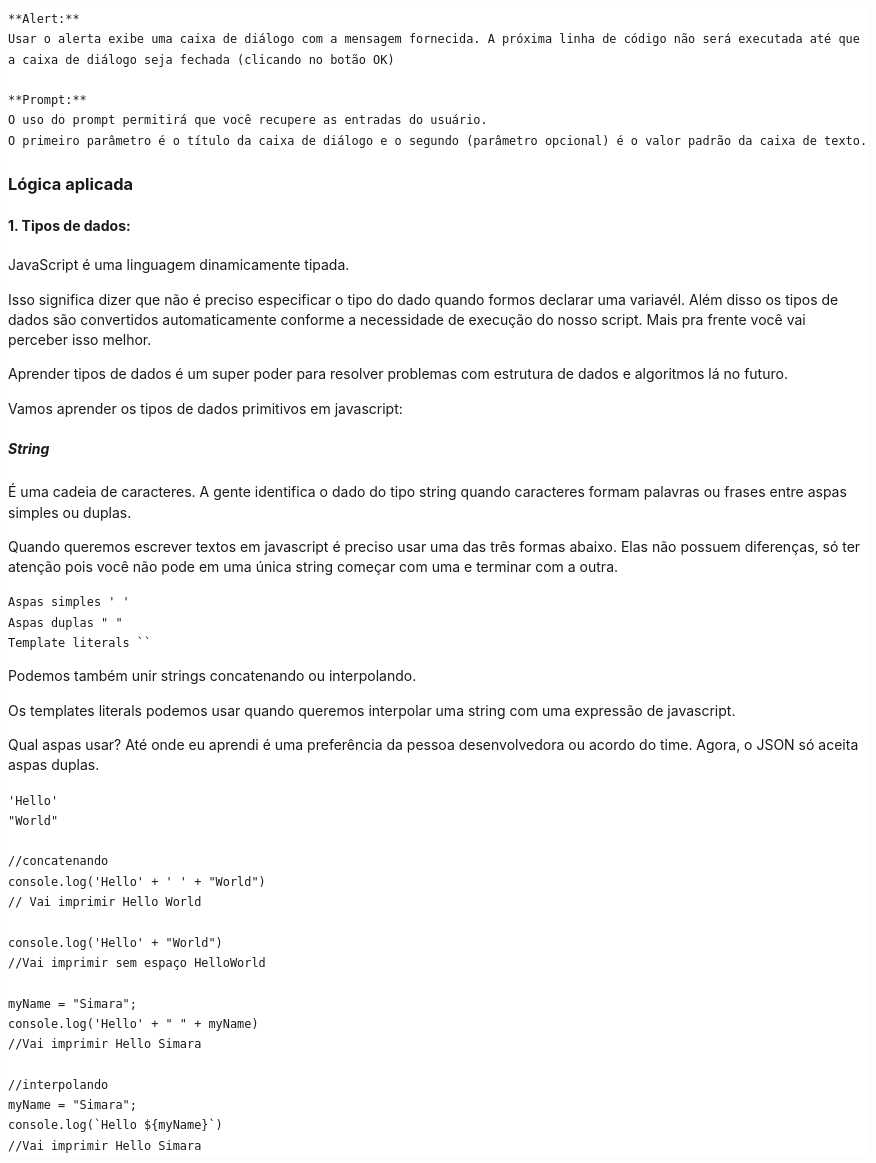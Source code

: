     **Alert:**
    Usar o alerta exibe uma caixa de diálogo com a mensagem fornecida. A próxima linha de código não será executada até que a caixa de diálogo seja fechada (clicando no botão OK)

    **Prompt:**
    O uso do prompt permitirá que você recupere as entradas do usuário.
    O primeiro parâmetro é o título da caixa de diálogo e o segundo (parâmetro opcional) é o valor padrão da caixa de texto.



### Lógica aplicada

#### 1. Tipos de dados:

JavaScript é uma linguagem dinamicamente tipada. 

Isso significa dizer que não é preciso especificar o tipo do dado quando formos declarar uma variavél. Além disso os tipos de dados são convertidos automaticamente conforme a necessidade de execução do nosso script. Mais pra frente você vai perceber isso melhor.

Aprender tipos de dados é um super poder para resolver problemas com estrutura de dados e algoritmos lá no futuro.

Vamos aprender os tipos de dados primitivos em javascript:

##### String

É uma cadeia de caracteres. A gente identifica o dado do tipo string quando caracteres formam palavras ou frases entre aspas simples ou duplas. 

Quando queremos escrever textos em javascript é preciso usar uma das três formas abaixo. Elas não possuem diferenças, só ter atenção pois você não pode em uma única string começar com uma e terminar com a outra.
```
Aspas simples ' '
Aspas duplas " "
Template literals ``
```
Podemos também unir strings concatenando ou interpolando.

Os templates literals podemos usar quando queremos interpolar uma string com uma expressão de javascript.


Qual aspas usar?
Até onde eu aprendi é uma preferência da pessoa desenvolvedora ou acordo do time. Agora, o JSON só aceita aspas duplas.

````
'Hello'
"World"

//concatenando
console.log('Hello' + ' ' + "World")
// Vai imprimir Hello World

console.log('Hello' + "World")
//Vai imprimir sem espaço HelloWorld

myName = "Simara";
console.log('Hello' + " " + myName)
//Vai imprimir Hello Simara

//interpolando
myName = "Simara";
console.log(`Hello ${myName}`)
//Vai imprimir Hello Simara
````
